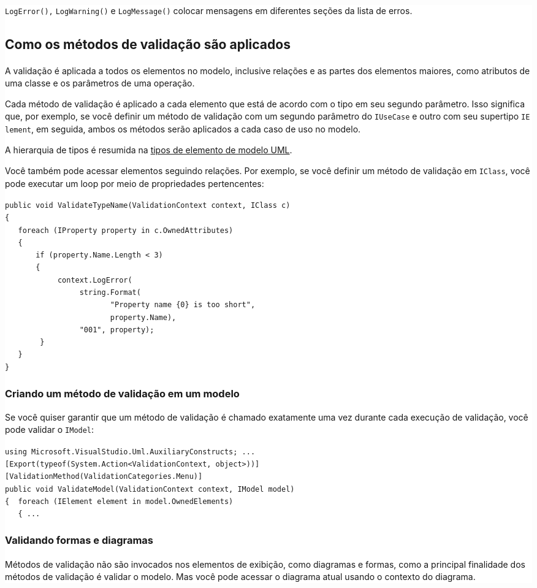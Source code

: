   `LogError(),` `LogWarning()` e `LogMessage()` colocar mensagens em diferentes seções da lista de erros.  
  
## <a name="how-validation-methods-are-applied"></a>Como os métodos de validação são aplicados  
 A validação é aplicada a todos os elementos no modelo, inclusive relações e as partes dos elementos maiores, como atributos de uma classe e os parâmetros de uma operação.  
  
 Cada método de validação é aplicado a cada elemento que está de acordo com o tipo em seu segundo parâmetro. Isso significa que, por exemplo, se você definir um método de validação com um segundo parâmetro do `IUseCase` e outro com seu supertipo `IElement`, em seguida, ambos os métodos serão aplicados a cada caso de uso no modelo.  
  
 A hierarquia de tipos é resumida na [tipos de elemento de modelo UML](../modeling/uml-model-element-types.md).  
  
 Você também pode acessar elementos seguindo relações. Por exemplo, se você definir um método de validação em `IClass`, você pode executar um loop por meio de propriedades pertencentes:  
  
```  
public void ValidateTypeName(ValidationContext context, IClass c)  
{  
   foreach (IProperty property in c.OwnedAttributes)  
   {  
       if (property.Name.Length < 3)  
       {  
            context.LogError(  
                 string.Format(  
                        "Property name {0} is too short",   
                        property.Name),   
                 "001", property);  
        }  
   }  
}  
```  
  
### <a name="creating-a-validation-method-on-the-model"></a>Criando um método de validação em um modelo  
 Se você quiser garantir que um método de validação é chamado exatamente uma vez durante cada execução de validação, você pode validar o `IModel`:  
  
```  
using Microsoft.VisualStudio.Uml.AuxiliaryConstructs; ...  
[Export(typeof(System.Action<ValidationContext, object>))]  
[ValidationMethod(ValidationCategories.Menu)]  
public void ValidateModel(ValidationContext context, IModel model)  
{  foreach (IElement element in model.OwnedElements)  
   { ...  
```  
  
### <a name="validating-shapes-and-diagrams"></a>Validando formas e diagramas  
 Métodos de validação não são invocados nos elementos de exibição, como diagramas e formas, como a principal finalidade dos métodos de validação é validar o modelo. Mas você pode acessar o diagrama atual usando o contexto do diagrama.  
  